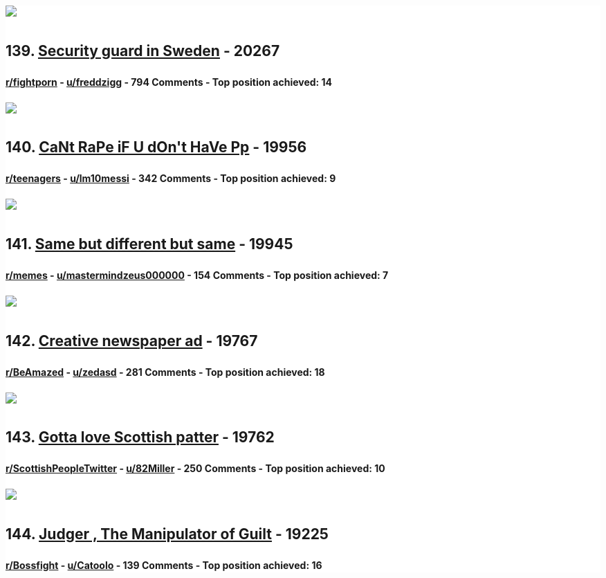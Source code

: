 <a href="https://www.wisn.com/article/health-officer-parents-sending-sick-symptomatic-kids-to-school-coronavirus/34117451"><img src="https://a.thumbs.redditmedia.com/U17Pp1DewLTJDlCwDIvrQSG3xqeqcjdtJI8FlYk2mw4.jpg"></img></a>

## 139. [Security guard in Sweden](http://reddit.com/r/fightporn/comments/iyab72/security_guard_in_sweden/) - 20267
#### [r/fightporn](http://reddit.com/r/fightporn) - [u/freddzigg](http://reddit.com/u/freddzigg) - 794 Comments - Top position achieved: 14

<a href="https://v.redd.it/9ojyxubxhwo51"><img src="https://b.thumbs.redditmedia.com/bkI5p76Fm09Qa_14X0I1Jg3POjaKZ64ulV0evGSu-1g.jpg"></img></a>

## 140. [CaNt RaPe iF U dOn't HaVe Pp](http://reddit.com/r/teenagers/comments/iy7qb8/cant_rape_if_u_dont_have_pp/) - 19956
#### [r/teenagers](http://reddit.com/r/teenagers) - [u/lm10messi](http://reddit.com/u/lm10messi) - 342 Comments - Top position achieved: 9

<a href="https://i.redd.it/zj8jnop5mvo51.jpg"><img src="https://b.thumbs.redditmedia.com/ZIKI7_MKUCRTOChykRowuwWjSeTmyCHix5yEh7NRlhs.jpg"></img></a>

## 141. [Same but different but same](http://reddit.com/r/memes/comments/iy6qgy/same_but_different_but_same/) - 19945
#### [r/memes](http://reddit.com/r/memes) - [u/mastermindzeus000000](http://reddit.com/u/mastermindzeus000000) - 154 Comments - Top position achieved: 7

<a href="https://i.redd.it/y49gnz366vo51.jpg"><img src="https://b.thumbs.redditmedia.com/7kQR2upmFIoDg3JIAOWlqQNh86DLmV_2GvysqbThIbE.jpg"></img></a>

## 142. [Creative newspaper ad](http://reddit.com/r/BeAmazed/comments/iy7mvc/creative_newspaper_ad/) - 19767
#### [r/BeAmazed](http://reddit.com/r/BeAmazed) - [u/zedasd](http://reddit.com/u/zedasd) - 281 Comments - Top position achieved: 18

<a href="https://v.redd.it/kpqzfyvyjvo51"><img src="https://b.thumbs.redditmedia.com/1kccQ3hdWJODmp6s7ZI8-H71INqHvOQnPkYBi2bYNdk.jpg"></img></a>

## 143. [Gotta love Scottish patter](http://reddit.com/r/ScottishPeopleTwitter/comments/iyf7wj/gotta_love_scottish_patter/) - 19762
#### [r/ScottishPeopleTwitter](http://reddit.com/r/ScottishPeopleTwitter) - [u/82Miller](http://reddit.com/u/82Miller) - 250 Comments - Top position achieved: 10

<a href="https://i.redd.it/xtwlowwmrxo51.jpg"><img src="https://a.thumbs.redditmedia.com/VkjwNUPQjMD61kYYMG-j3sQU38ePKkBchi9RuN0O_d8.jpg"></img></a>

## 144. [Judger , The Manipulator of Guilt](http://reddit.com/r/Bossfight/comments/iy8da7/judger_the_manipulator_of_guilt/) - 19225
#### [r/Bossfight](http://reddit.com/r/Bossfight) - [u/Catoolo](http://reddit.com/u/Catoolo) - 139 Comments - Top position achieved: 16
